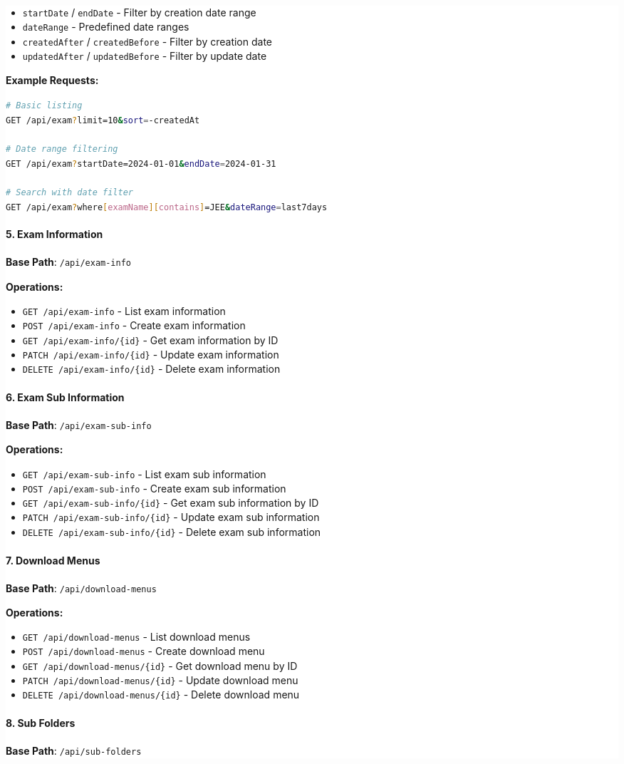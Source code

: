 - `startDate` / `endDate` - Filter by creation date range
- `dateRange` - Predefined date ranges
- `createdAfter` / `createdBefore` - Filter by creation date
- `updatedAfter` / `updatedBefore` - Filter by update date

**Example Requests:**

```bash
# Basic listing
GET /api/exam?limit=10&sort=-createdAt

# Date range filtering
GET /api/exam?startDate=2024-01-01&endDate=2024-01-31

# Search with date filter
GET /api/exam?where[examName][contains]=JEE&dateRange=last7days
```

#### 5. Exam Information

**Base Path**: `/api/exam-info`

**Operations:**

- `GET /api/exam-info` - List exam information
- `POST /api/exam-info` - Create exam information
- `GET /api/exam-info/{id}` - Get exam information by ID
- `PATCH /api/exam-info/{id}` - Update exam information
- `DELETE /api/exam-info/{id}` - Delete exam information

#### 6. Exam Sub Information

**Base Path**: `/api/exam-sub-info`

**Operations:**

- `GET /api/exam-sub-info` - List exam sub information
- `POST /api/exam-sub-info` - Create exam sub information
- `GET /api/exam-sub-info/{id}` - Get exam sub information by ID
- `PATCH /api/exam-sub-info/{id}` - Update exam sub information
- `DELETE /api/exam-sub-info/{id}` - Delete exam sub information

#### 7. Download Menus

**Base Path**: `/api/download-menus`

**Operations:**

- `GET /api/download-menus` - List download menus
- `POST /api/download-menus` - Create download menu
- `GET /api/download-menus/{id}` - Get download menu by ID
- `PATCH /api/download-menus/{id}` - Update download menu
- `DELETE /api/download-menus/{id}` - Delete download menu

#### 8. Sub Folders

**Base Path**: `/api/sub-folders`
